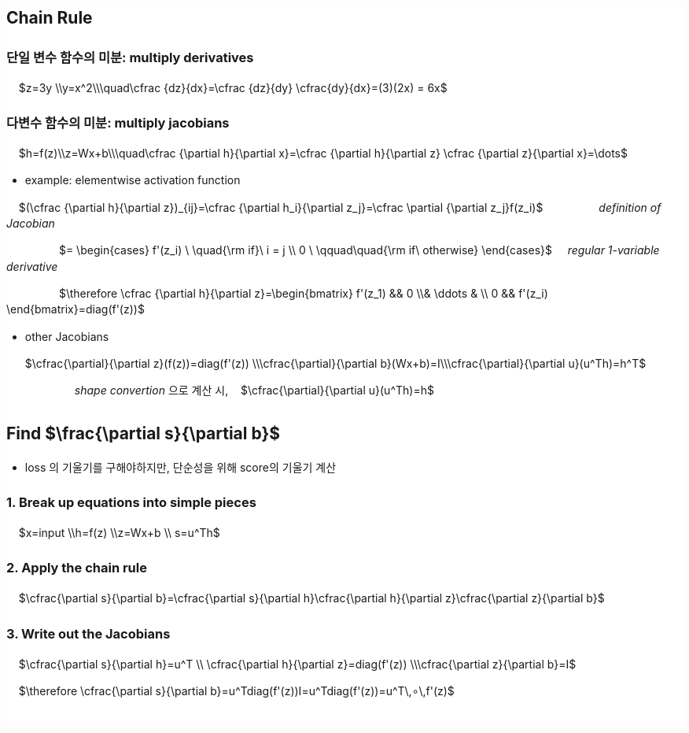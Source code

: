 ## 

## Chain Rule

### 단일 변수 함수의 미분: multiply derivatives

    $z=3y \\y=x^2\\\quad\cfrac {dz}{dx}=\cfrac {dz}{dy} \cfrac{dy}{dx}=(3)(2x) = 6x$

### 다변수 함수의 미분: multiply jacobians

    $h=f(z)\\z=Wx+b\\\quad\cfrac {\partial h}{\partial x}=\cfrac {\partial h}{\partial z} \cfrac {\partial z}{\partial x}=\dots$

- example: elementwise activation function

    $(\cfrac {\partial h}{\partial z})_{ij}=\cfrac {\partial h_i}{\partial z_j}=\cfrac \partial {\partial z_j}f(z_i)$                  _definition of Jacobian_

                 $= \begin{cases}
f'(z_i) \ \quad{\rm if}\  i = j \\
0 \ \qquad\quad{\rm if\ otherwise}
\end{cases}$     _regular 1-variable derivative_

                 $\therefore \cfrac {\partial h}{\partial z}=\begin{bmatrix} f'(z_1) && 0 \\& \ddots & \\ 0 && f'(z_i) \end{bmatrix}=diag(f'(z))$

- other Jacobians 
  
  $\cfrac{\partial}{\partial z}(f(z))=diag(f'(z)) \\\cfrac{\partial}{\partial b}(Wx+b)=I\\\cfrac{\partial}{\partial u}(u^Th)=h^T$
  
                  _shape convertion_ 으로 계산 시,    $\cfrac{\partial}{\partial u}(u^Th)=h$

## Find $\frac{\partial s}{\partial b}$

- loss 의 기울기를 구해야하지만, 단순성을 위해 score의 기울기 계산  

### 1. Break up equations into simple pieces

    $x=input
\\h=f(z) \\z=Wx+b \\ s=u^Th$

### 2. Apply the chain rule

    $\cfrac{\partial s}{\partial b}=\cfrac{\partial s}{\partial h}\cfrac{\partial h}{\partial z}\cfrac{\partial z}{\partial b}$

### 3. Write out the Jacobians

    $\cfrac{\partial s}{\partial h}=u^T \\ \cfrac{\partial h}{\partial z}=diag(f'(z)) \\\cfrac{\partial z}{\partial b}=I$

    $\therefore \cfrac{\partial s}{\partial b}=u^Tdiag(f'(z))I=u^Tdiag(f'(z))=u^T\,∘\,f'(z)$

    
